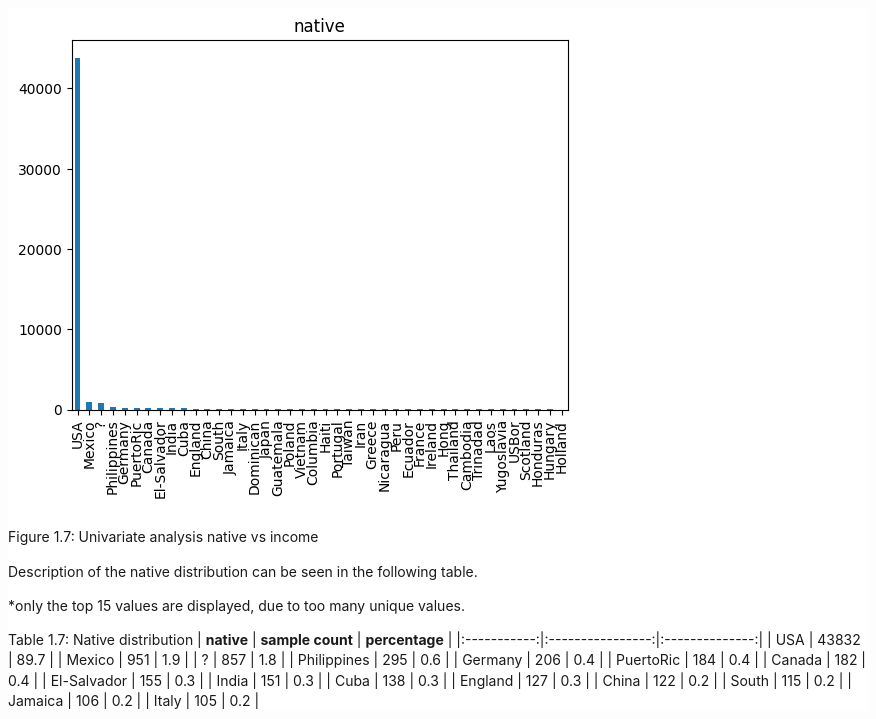 ![Univariate Visualization](Sub1_PA/univariateNative.png?raw=true "Univariate result")

Figure 1.7: Univariate analysis native vs income

Description of the native distribution can be seen in the following table.

*only the top 15 values ​​are displayed, due to too many unique values.

Table 1.7: Native distribution
|  **native** | **sample count** | **percentage** |
|:-----------:|:----------------:|:--------------:|
| USA         |       43832      |      89.7      |
| Mexico      |        951       |       1.9      |
| ?           |        857       |       1.8      |
| Philippines |        295       |       0.6      |
| Germany     |        206       |       0.4      |
| PuertoRic   |        184       |       0.4      |
| Canada      |        182       |       0.4      |
| El-Salvador |        155       |       0.3      |
| India       |        151       |       0.3      |
| Cuba        |        138       |       0.3      |
| England     |        127       |       0.3      |
| China       |        122       |       0.2      |
| South       |        115       |       0.2      |
| Jamaica     |        106       |       0.2      |
| Italy       |        105       |       0.2      |
